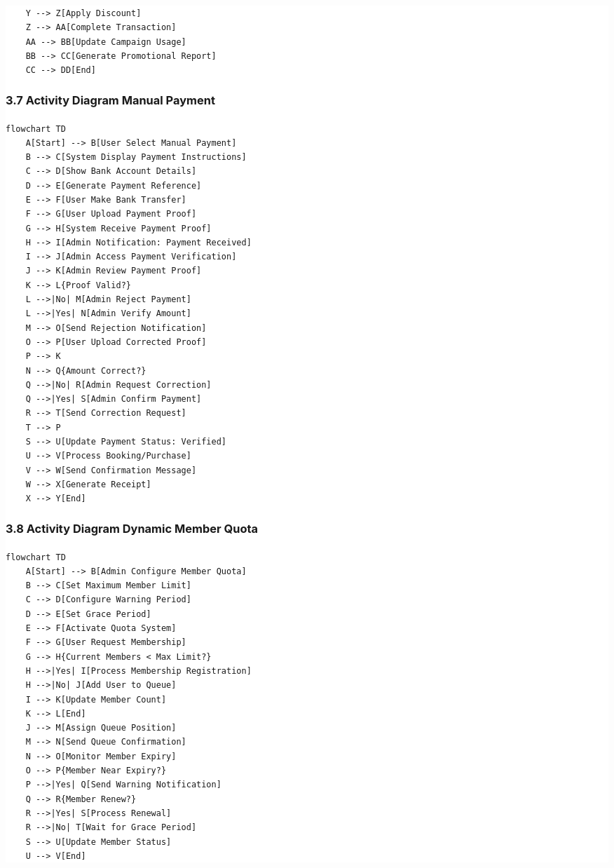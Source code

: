 ```mermaid
    Y --> Z[Apply Discount]
    Z --> AA[Complete Transaction]
    AA --> BB[Update Campaign Usage]
    BB --> CC[Generate Promotional Report]
    CC --> DD[End]
```

### 3.7 Activity Diagram Manual Payment

```mermaid
flowchart TD
    A[Start] --> B[User Select Manual Payment]
    B --> C[System Display Payment Instructions]
    C --> D[Show Bank Account Details]
    D --> E[Generate Payment Reference]
    E --> F[User Make Bank Transfer]
    F --> G[User Upload Payment Proof]
    G --> H[System Receive Payment Proof]
    H --> I[Admin Notification: Payment Received]
    I --> J[Admin Access Payment Verification]
    J --> K[Admin Review Payment Proof]
    K --> L{Proof Valid?}
    L -->|No| M[Admin Reject Payment]
    L -->|Yes| N[Admin Verify Amount]
    M --> O[Send Rejection Notification]
    O --> P[User Upload Corrected Proof]
    P --> K
    N --> Q{Amount Correct?}
    Q -->|No| R[Admin Request Correction]
    Q -->|Yes| S[Admin Confirm Payment]
    R --> T[Send Correction Request]
    T --> P
    S --> U[Update Payment Status: Verified]
    U --> V[Process Booking/Purchase]
    V --> W[Send Confirmation Message]
    W --> X[Generate Receipt]
    X --> Y[End]
```

### 3.8 Activity Diagram Dynamic Member Quota

```mermaid
flowchart TD
    A[Start] --> B[Admin Configure Member Quota]
    B --> C[Set Maximum Member Limit]
    C --> D[Configure Warning Period]
    D --> E[Set Grace Period]
    E --> F[Activate Quota System]
    F --> G[User Request Membership]
    G --> H{Current Members < Max Limit?}
    H -->|Yes| I[Process Membership Registration]
    H -->|No| J[Add User to Queue]
    I --> K[Update Member Count]
    K --> L[End]
    J --> M[Assign Queue Position]
    M --> N[Send Queue Confirmation]
    N --> O[Monitor Member Expiry]
    O --> P{Member Near Expiry?}
    P -->|Yes| Q[Send Warning Notification]
    Q --> R{Member Renew?}
    R -->|Yes| S[Process Renewal]
    R -->|No| T[Wait for Grace Period]
    S --> U[Update Member Status]
    U --> V[End]
```
